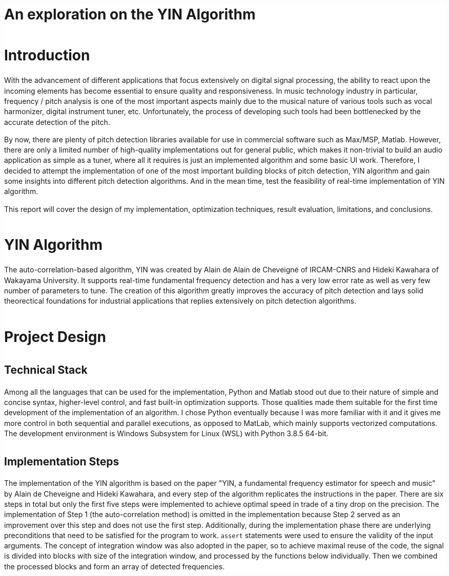 # An exploration on the YIN Algorithm

# Introduction

With the advancement of different applications that focus extensively on digital signal processing, the ability to react upon the incoming elements has become essential to ensure quality and responsiveness. In music technology industry in particular, frequency / pitch analysis is one of the most important aspects mainly due to the musical nature of various tools such as vocal harmonizer, digital instrument tuner, etc. Unfortunately, the process of developing such tools had been bottlenecked by the accurate detection of the pitch. 

By now, there are plenty of pitch detection libraries available for use in commercial software such as Max/MSP, Matlab. However, there are only a limited number of high-quality implementations out for general public, which makes it non-trivial to build an audio application as simple as a tuner, where all it requires is just an implemented algorithm and some basic UI work. Therefore, I decided to attempt the implementation of one of the most important building blocks of pitch detection, YIN algorithm and gain some insights into different pitch detection algorithms. And in the mean time, test the feasibility of real-time implementation of YIN algorithm.

This report will cover the design of my implementation, optimization techniques, result evaluation, limitations, and conclusions.

# YIN Algorithm

The auto-correlation-based algorithm, YIN was created by Alain de Alain de Cheveigné of IRCAM-CNRS and Hideki Kawahara of Wakayama University. It supports real-time fundamental frequency detection and has a very low error rate as well as very few number of parameters to tune. The creation of this algorithm greatly improves the accuracy of pitch detection and lays solid theorectical foundations for industrial applications that replies extensively on pitch detection algorithms. 

# Project Design

## Technical Stack

Among all the languages that can be used for the implementation, Python and Matlab stood out due to their nature of simple and concise syntax, higher-level control, and fast built-in optimization supports. Those qualities made them suitable for the first time development of the implementation of an algorithm. I chose Python eventually because I was more familiar with it and it gives me more control in both sequential and parallel executions, as opposed to MatLab, which mainly supports vectorized computations. The development environment is Windows Subsystem for Linux (WSL) with Python 3.8.5 64-bit.

## Implementation Steps

The implementation of the YIN algorithm is based on the paper "YIN, a fundamental frequency estimator for speech and music" by Alain de Cheveigne and Hideki Kawahara, and every step of the algorithm replicates the instructions in the paper. There are six steps in total but only the first five steps were implemented to achieve optimal speed in trade of a tiny drop on the precision. The implementation of Step 1 (the auto-correlation method) is omitted in the implementation because Step 2 served as an improvement over this step and does not use the first step. Additionally, during the implementation phase there are underlying preconditions that need to be satisfied for the program to work. `assert` statements were used to ensure the validity of the input arguments. The concept of integration window was also adopted in the paper, so to achieve maximal reuse of the code, the signal is divided into blocks with size of the integration window, and processed by the functions below individually.  Then we combined the processed blocks and form an array of detected frequencies.
